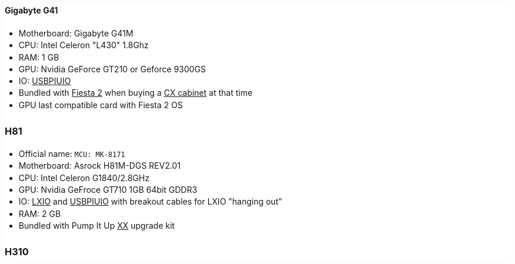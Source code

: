 #### Gigabyte G41

* Motherboard: Gigabyte G41M
* CPU: Intel Celeron "L430" 1.8Ghz
* RAM: 1 GB
* GPU: Nvidia GeForce GT210 or Geforce 9300GS
* IO: [USBPIUIO](io.md#usbpioio)
* Bundled with [Fiesta 2](game/piu/f2.md) when buying a [CX cabinet](cabinet.md#cx) at that time
* GPU last compatible card with Fiesta 2 OS

### H81

* Official name: `MCU: MK-8171`
* Motherboard: Asrock H81M-DGS REV2.01
* CPU: Intel Celeron G1840/2.8GHz
* GPU: Nvidia GeFroce GT710 1GB 64bit GDDR3
* IO: [LXIO](io.md#lxio) and [USBPIUIO](io.md#usbpiuio) with breakout cables for LXIO "hanging out"
* RAM: 2 GB
* Bundled with Pump It Up [XX](game/piu/xx.md) upgrade kit

### H310
